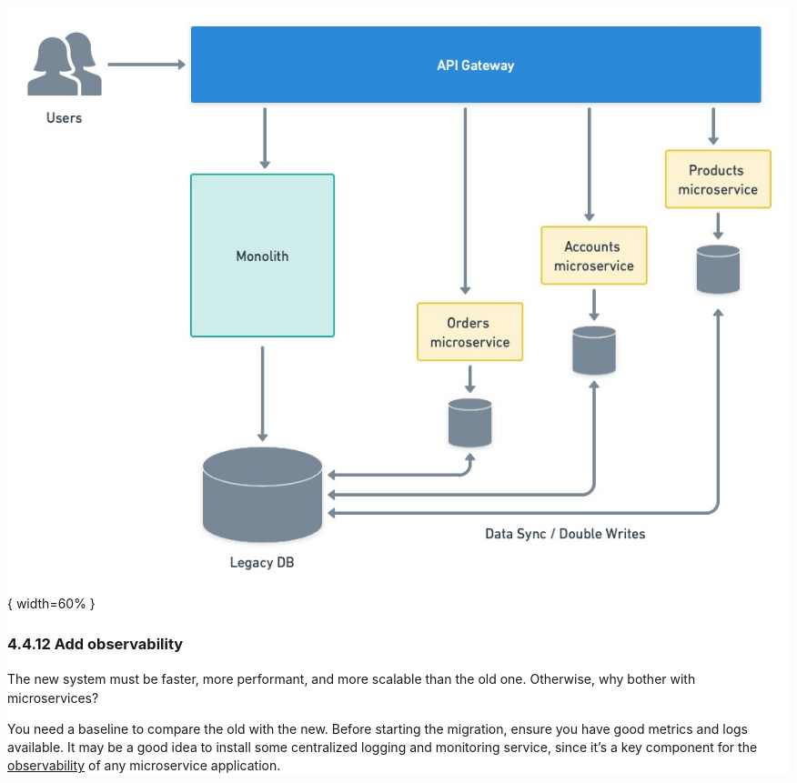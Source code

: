 ![Use data duplication to keep tables in sync during development.](figures/microservice-db.jpg){ width=60% }

### 4.4.12 Add observability

The new system must be faster, more performant, and more scalable than the old one. Otherwise, why bother with microservices?

You need a baseline to compare the old with the new. Before starting  the migration, ensure you have good metrics and logs available. It may  be a good idea to install some centralized logging and monitoring  service, since it’s a key component for the [observability](https://semaphoreci.com/blog/honeycomb-ceo-on-sharing-customer-pain) of any microservice application.
